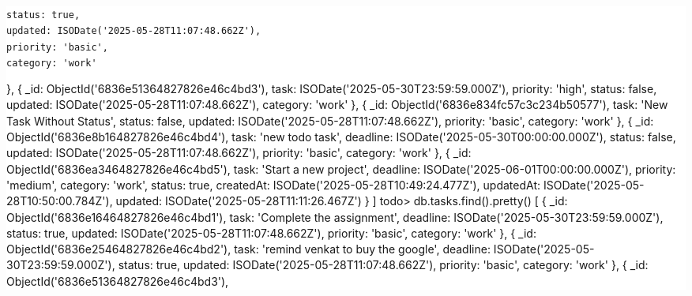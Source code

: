     status: true,
    updated: ISODate('2025-05-28T11:07:48.662Z'),
    priority: 'basic',
    category: 'work'
  },
  {
    _id: ObjectId('6836e51364827826e46c4bd3'),
    task: ISODate('2025-05-30T23:59:59.000Z'),
    priority: 'high',
    status: false,
    updated: ISODate('2025-05-28T11:07:48.662Z'),
    category: 'work'
  },
  {
    _id: ObjectId('6836e834fc57c3c234b50577'),
    task: 'New Task Without Status',
    status: false,
    updated: ISODate('2025-05-28T11:07:48.662Z'),
    priority: 'basic',
    category: 'work'
  },
  {
    _id: ObjectId('6836e8b164827826e46c4bd4'),
    task: 'new todo task',
    deadline: ISODate('2025-05-30T00:00:00.000Z'),
    status: false,
    updated: ISODate('2025-05-28T11:07:48.662Z'),
    priority: 'basic',
    category: 'work'
  },
  {
    _id: ObjectId('6836ea3464827826e46c4bd5'),
    task: 'Start a new project',
    deadline: ISODate('2025-06-01T00:00:00.000Z'),
    priority: 'medium',
    category: 'work',
    status: true,
    createdAt: ISODate('2025-05-28T10:49:24.477Z'),
    updatedAt: ISODate('2025-05-28T10:50:00.784Z'),
    updated: ISODate('2025-05-28T11:11:26.467Z')
  }
]
todo> db.tasks.find().pretty()
[
  {
    _id: ObjectId('6836e16464827826e46c4bd1'),
    task: 'Complete the assignment',
    deadline: ISODate('2025-05-30T23:59:59.000Z'),
    status: true,
    updated: ISODate('2025-05-28T11:07:48.662Z'),
    priority: 'basic',
    category: 'work'
  },
  {
    _id: ObjectId('6836e25464827826e46c4bd2'),
    task: 'remind venkat to buy the google',
    deadline: ISODate('2025-05-30T23:59:59.000Z'),
    status: true,
    updated: ISODate('2025-05-28T11:07:48.662Z'),
    priority: 'basic',
    category: 'work'
  },
  {
    _id: ObjectId('6836e51364827826e46c4bd3'),